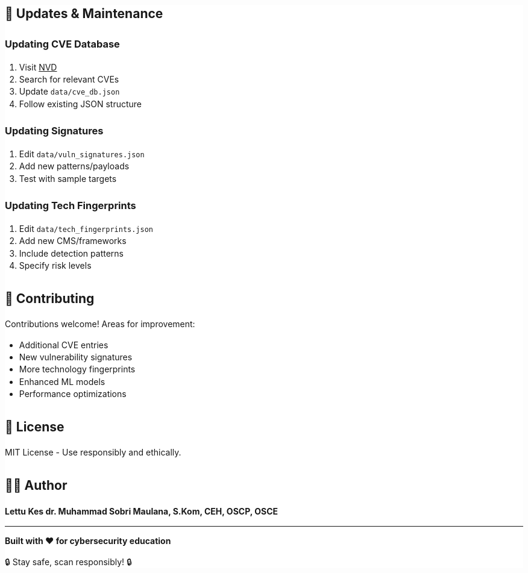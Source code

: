 ## 📝 Updates & Maintenance

### Updating CVE Database

1. Visit [NVD](https://nvd.nist.gov/)
2. Search for relevant CVEs
3. Update `data/cve_db.json`
4. Follow existing JSON structure

### Updating Signatures

1. Edit `data/vuln_signatures.json`
2. Add new patterns/payloads
3. Test with sample targets

### Updating Tech Fingerprints

1. Edit `data/tech_fingerprints.json`
2. Add new CMS/frameworks
3. Include detection patterns
4. Specify risk levels

## 🤝 Contributing

Contributions welcome! Areas for improvement:
- Additional CVE entries
- New vulnerability signatures
- More technology fingerprints
- Enhanced ML models
- Performance optimizations

## 📄 License

MIT License - Use responsibly and ethically.

## 👨‍💻 Author

**Lettu Kes dr. Muhammad Sobri Maulana, S.Kom, CEH, OSCP, OSCE**

---

**Built with ❤️ for cybersecurity education**

🔒 Stay safe, scan responsibly! 🔒
